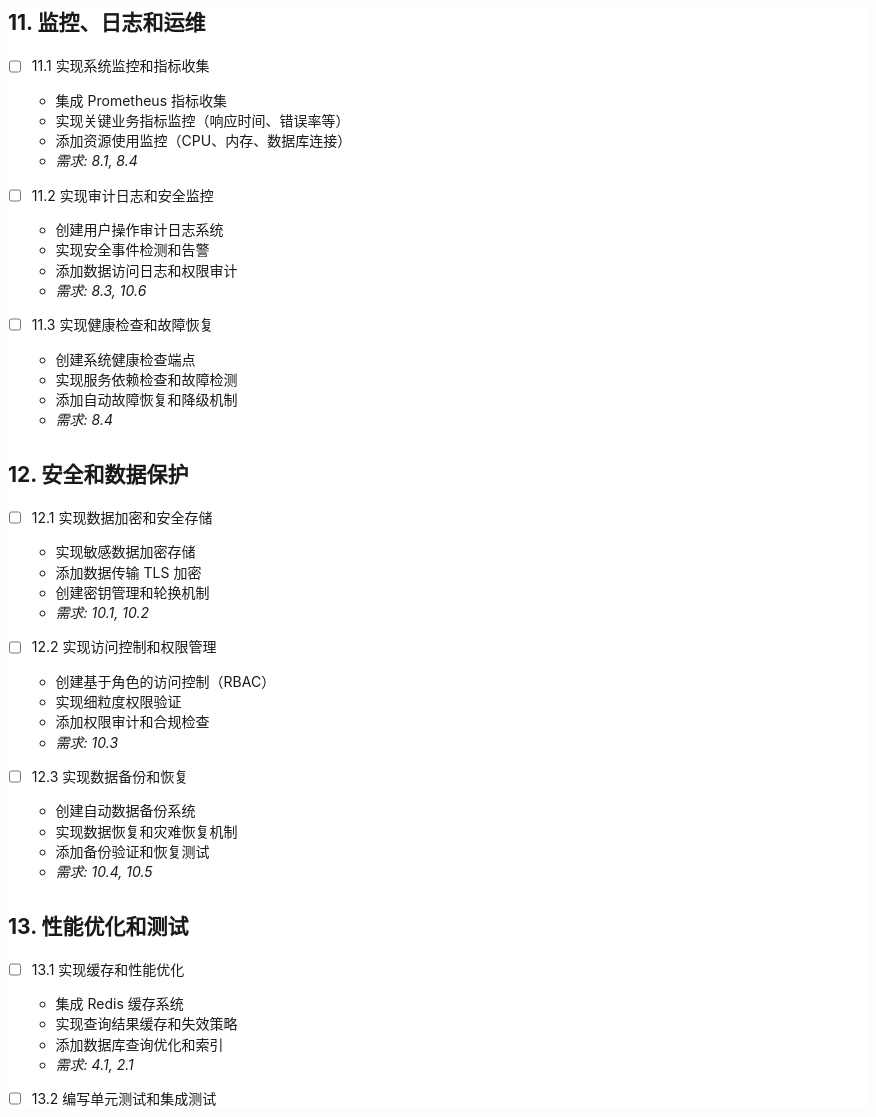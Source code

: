 ## 11. 监控、日志和运维

- [ ] 11.1 实现系统监控和指标收集

  - 集成 Prometheus 指标收集
  - 实现关键业务指标监控（响应时间、错误率等）
  - 添加资源使用监控（CPU、内存、数据库连接）
  - _需求: 8.1, 8.4_

- [ ] 11.2 实现审计日志和安全监控

  - 创建用户操作审计日志系统
  - 实现安全事件检测和告警
  - 添加数据访问日志和权限审计
  - _需求: 8.3, 10.6_

- [ ] 11.3 实现健康检查和故障恢复
  - 创建系统健康检查端点
  - 实现服务依赖检查和故障检测
  - 添加自动故障恢复和降级机制
  - _需求: 8.4_

## 12. 安全和数据保护

- [ ] 12.1 实现数据加密和安全存储

  - 实现敏感数据加密存储
  - 添加数据传输 TLS 加密
  - 创建密钥管理和轮换机制
  - _需求: 10.1, 10.2_

- [ ] 12.2 实现访问控制和权限管理

  - 创建基于角色的访问控制（RBAC）
  - 实现细粒度权限验证
  - 添加权限审计和合规检查
  - _需求: 10.3_

- [ ] 12.3 实现数据备份和恢复
  - 创建自动数据备份系统
  - 实现数据恢复和灾难恢复机制
  - 添加备份验证和恢复测试
  - _需求: 10.4, 10.5_

## 13. 性能优化和测试

- [ ] 13.1 实现缓存和性能优化

  - 集成 Redis 缓存系统
  - 实现查询结果缓存和失效策略
  - 添加数据库查询优化和索引
  - _需求: 4.1, 2.1_

- [ ] 13.2 编写单元测试和集成测试
